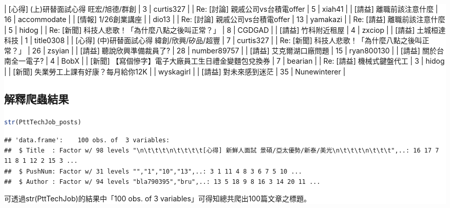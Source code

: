 | \[心得\] (上)研替面試心得 旺宏/旭德/群創              | 3       | curtis327    |
| Re: \[討論\] 親戚公司vs台積電offer                    | 5       | xiah41       |
| \[請益\] 離職前該注意什麼                             | 16      | accommodate  |
| \[情報\] 1/26創業講座                                 |         | dio13        |
| Re: \[討論\] 親戚公司vs台積電offer                    | 13      | yamakazi     |
| Re: \[請益\] 離職前該注意什麼                         | 5       | hidog        |
| Re: \[新聞\] 科技人悲歌！「為什麼八點之後叫正常？」   | 8       | CGDGAD       |
| \[請益\] 竹科附近租屋                                 | 4       | zxciop       |
| \[請益\] 土城桓達科技                                 | 1       | title0308    |
| \[心得\] (中)研替面試心得 緯創/欣興/矽品/超豐         | 7       | curtis327    |
| Re: \[新聞\] 科技人悲歌！「為什麼八點之後叫正常？」   | 26      | zsyian       |
| \[請益\] 聽說欣興準備裁員了?                          | 28      | number89757  |
| \[請益\] 艾克爾湖口廠問題                             | 15      | ryan800130   |
| \[請益\] 關於台南全一電子?                            | 4       | BobX         |
| \[新聞\] 【寫個慘字】電子大廠員工生日禮金變麵包兌換券 | 7       | bearian      |
| Re: \[請益\] 機械式鍵盤代工                           | 3       | hidog        |
| \[新聞\] 失業勞工上課有好康？每月給你12K              |         | wyskagirl    |
| \[請益\] 對未來感到迷茫                               | 35      | Nunewinterer |

解釋爬蟲結果
------------

``` r
str(PttTechJob_posts)
```

    ## 'data.frame':    100 obs. of  3 variables:
    ##  $ Title  : Factor w/ 98 levels "\n\t\t\t\n\t\t\t\t[心得] 新鮮人面試 景碩/亞太優勢/新泰/美光\n\t\t\t\n\t\t\t",..: 16 17 7 11 8 1 12 2 15 3 ...
    ##  $ PushNum: Factor w/ 31 levels "","1","10","13",..: 3 1 11 4 8 3 6 7 5 10 ...
    ##  $ Author : Factor w/ 94 levels "bla790395","bru",..: 13 5 18 9 8 16 3 14 20 11 ...

可透過str(PttTechJob)的結果中「100 obs. of 3 variables」可得知總共爬出100篇文章之標題。
